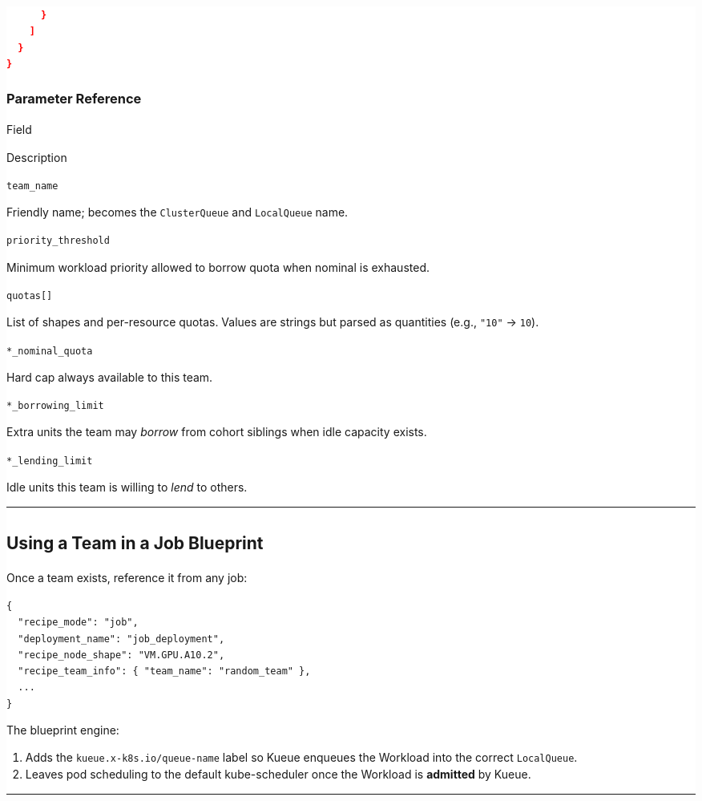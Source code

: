 ```json
      }
    ]
  }
}
```

### Parameter Reference

Field

Description

`team_name`

Friendly name; becomes the `ClusterQueue` and `LocalQueue` name.

`priority_threshold`

Minimum workload priority allowed to borrow quota when nominal is exhausted.

`quotas[]`

List of shapes and per-resource quotas. Values are strings but parsed as quantities (e.g., `"10"` → `10`).

`*_nominal_quota`

Hard cap always available to this team.

`*_borrowing_limit`

Extra units the team may _borrow_ from cohort siblings when idle capacity exists.

`*_lending_limit`

Idle units this team is willing to _lend_ to others.

---

## Using a Team in a Job Blueprint

Once a team exists, reference it from any job:

```jsonc
{
  "recipe_mode": "job",
  "deployment_name": "job_deployment",
  "recipe_node_shape": "VM.GPU.A10.2",
  "recipe_team_info": { "team_name": "random_team" },
  ...
}

```

The blueprint engine:

1.  Adds the `kueue.x-k8s.io/queue-name` label so Kueue enqueues the Workload into the correct `LocalQueue`.
2.  Leaves pod scheduling to the default kube-scheduler once the Workload is **admitted** by Kueue.

---